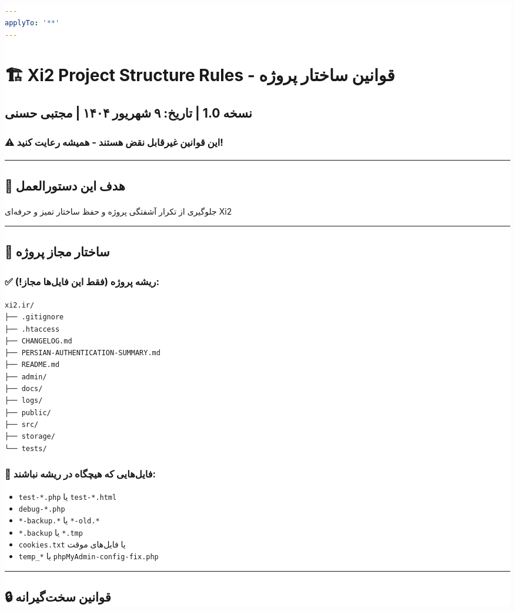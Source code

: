 ```yaml
---
applyTo: '**'
---
```

# 🏗️ **Xi2 Project Structure Rules - قوانین ساختار پروژه**
## **نسخه 1.0 | تاریخ: ۹ شهریور ۱۴۰۴ | مجتبی حسنی**
### **⚠️ این قوانین غیرقابل نقض هستند - همیشه رعایت کنید!**

---

## 🎯 **هدف این دستورالعمل**
جلوگیری از تکرار آشفتگی پروژه و حفظ ساختار تمیز و حرفه‌ای Xi2

---

## 📁 **ساختار مجاز پروژه**

### ✅ **ریشه پروژه (فقط این فایل‌ها مجاز!):**
```
xi2.ir/
├── .gitignore
├── .htaccess
├── CHANGELOG.md
├── PERSIAN-AUTHENTICATION-SUMMARY.md
├── README.md
├── admin/
├── docs/
├── logs/
├── public/
├── src/
├── storage/
└── tests/
```

### 🚫 **فایل‌هایی که هیچگاه در ریشه نباشند:**
- `test-*.php` یا `test-*.html`
- `debug-*.php`
- `*-backup.*` یا `*-old.*`
- `*.backup` یا `*.tmp`
- `cookies.txt` یا فایل‌های موقت
- `temp_*` یا `phpMyAdmin-config-fix.php`

---

## 🔒 **قوانین سخت‌گیرانه**
